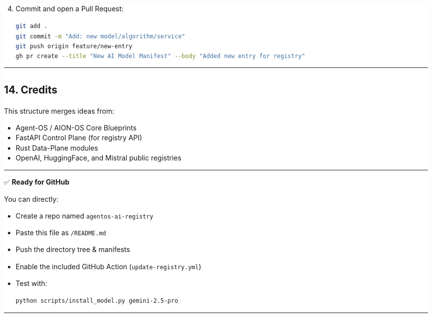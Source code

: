 4. Commit and open a Pull Request:

   ```bash
   git add .
   git commit -m "Add: new model/algorithm/service"
   git push origin feature/new-entry
   gh pr create --title "New AI Model Manifest" --body "Added new entry for registry"
   ```

---

## 14. Credits

This structure merges ideas from:

- Agent-OS / AION-OS Core Blueprints
- FastAPI Control Plane (for registry API)
- Rust Data-Plane modules
- OpenAI, HuggingFace, and Mistral public registries

---

✅ **Ready for GitHub**

You can directly:

- Create a repo named `agentos-ai-registry`
- Paste this file as `/README.md`
- Push the directory tree & manifests
- Enable the included GitHub Action (`update-registry.yml`)
- Test with:

  ```bash
  python scripts/install_model.py gemini-2.5-pro
  ```

---
